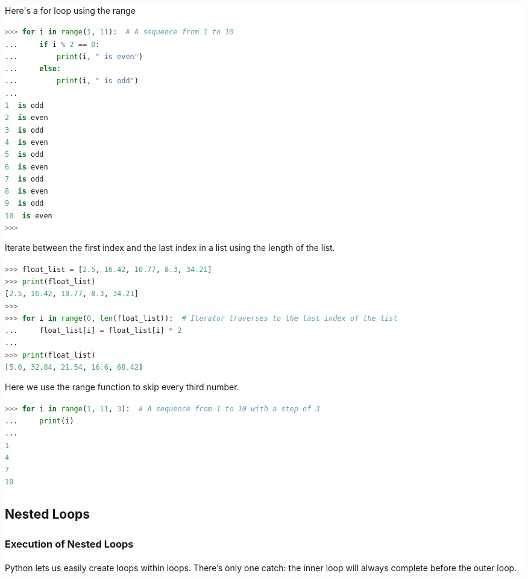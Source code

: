 Here's a for loop using the range

```python
>>> for i in range(1, 11):  # A sequence from 1 to 10
...     if i % 2 == 0:
...         print(i, " is even")
...     else:
...         print(i, " is odd")
...
1  is odd
2  is even
3  is odd
4  is even
5  is odd
6  is even
7  is odd
8  is even
9  is odd
10  is even
>>>
```

Iterate between the first index and the last index in a list using the length of the list.

```python
>>> float_list = [2.5, 16.42, 10.77, 8.3, 34.21]
>>> print(float_list)
[2.5, 16.42, 10.77, 8.3, 34.21]
>>>
>>> for i in range(0, len(float_list)):  # Iterator traverses to the last index of the list
...     float_list[i] = float_list[i] * 2
...
>>> print(float_list)
[5.0, 32.84, 21.54, 16.6, 68.42]
```

Here we use the range function to skip every third number.

```python
>>> for i in range(1, 11, 3):  # A sequence from 1 to 10 with a step of 3
...     print(i)
...
1
4
7
10
```

## Nested Loops

### Execution of Nested Loops

Python lets us easily create loops within loops. There’s only one catch: the inner loop will always complete before the outer loop.
